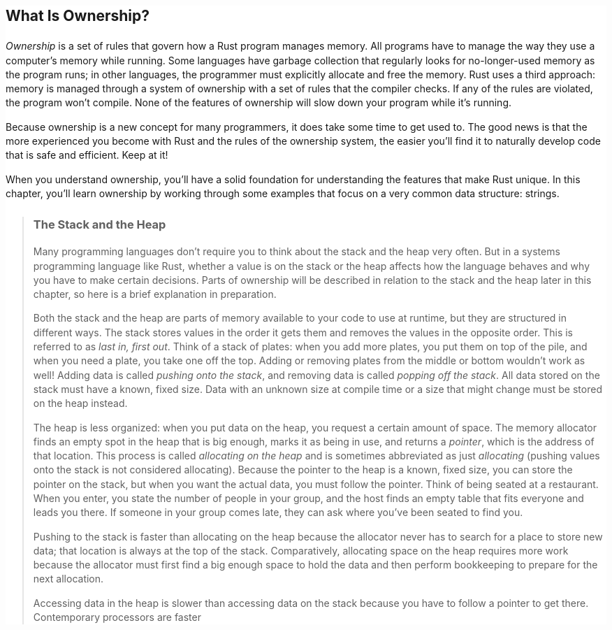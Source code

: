## What Is Ownership?

_Ownership_ is a set of rules that govern how a Rust program manages memory.
All programs have to manage the way they use a computer’s memory while running.
Some languages have garbage collection that regularly looks for no-longer-used
memory as the program runs; in other languages, the programmer must explicitly
allocate and free the memory. Rust uses a third approach: memory is managed
through a system of ownership with a set of rules that the compiler checks. If
any of the rules are violated, the program won’t compile. None of the features
of ownership will slow down your program while it’s running.

Because ownership is a new concept for many programmers, it does take some time
to get used to. The good news is that the more experienced you become with Rust
and the rules of the ownership system, the easier you’ll find it to naturally
develop code that is safe and efficient. Keep at it!

When you understand ownership, you’ll have a solid foundation for understanding
the features that make Rust unique. In this chapter, you’ll learn ownership by
working through some examples that focus on a very common data structure:
strings.

> ### The Stack and the Heap
>
> Many programming languages don’t require you to think about the stack and the
> heap very often. But in a systems programming language like Rust, whether a
> value is on the stack or the heap affects how the language behaves and why
> you have to make certain decisions. Parts of ownership will be described in
> relation to the stack and the heap later in this chapter, so here is a brief
> explanation in preparation.
>
> Both the stack and the heap are parts of memory available to your code to use
> at runtime, but they are structured in different ways. The stack stores
> values in the order it gets them and removes the values in the opposite
> order. This is referred to as _last in, first out_. Think of a stack of
> plates: when you add more plates, you put them on top of the pile, and when
> you need a plate, you take one off the top. Adding or removing plates from
> the middle or bottom wouldn’t work as well! Adding data is called _pushing
> onto the stack_, and removing data is called _popping off the stack_. All
> data stored on the stack must have a known, fixed size. Data with an unknown
> size at compile time or a size that might change must be stored on the heap
> instead.
>
> The heap is less organized: when you put data on the heap, you request a
> certain amount of space. The memory allocator finds an empty spot in the heap
> that is big enough, marks it as being in use, and returns a _pointer_, which
> is the address of that location. This process is called _allocating on the
> heap_ and is sometimes abbreviated as just _allocating_ (pushing values onto
> the stack is not considered allocating). Because the pointer to the heap is a
> known, fixed size, you can store the pointer on the stack, but when you want
> the actual data, you must follow the pointer. Think of being seated at a
> restaurant. When you enter, you state the number of people in your group, and
> the host finds an empty table that fits everyone and leads you there. If
> someone in your group comes late, they can ask where you’ve been seated to
> find you.
>
> Pushing to the stack is faster than allocating on the heap because the
> allocator never has to search for a place to store new data; that location is
> always at the top of the stack. Comparatively, allocating space on the heap
> requires more work because the allocator must first find a big enough space
> to hold the data and then perform bookkeeping to prepare for the next
> allocation.
>
> Accessing data in the heap is slower than accessing data on the stack because
> you have to follow a pointer to get there. Contemporary processors are faster